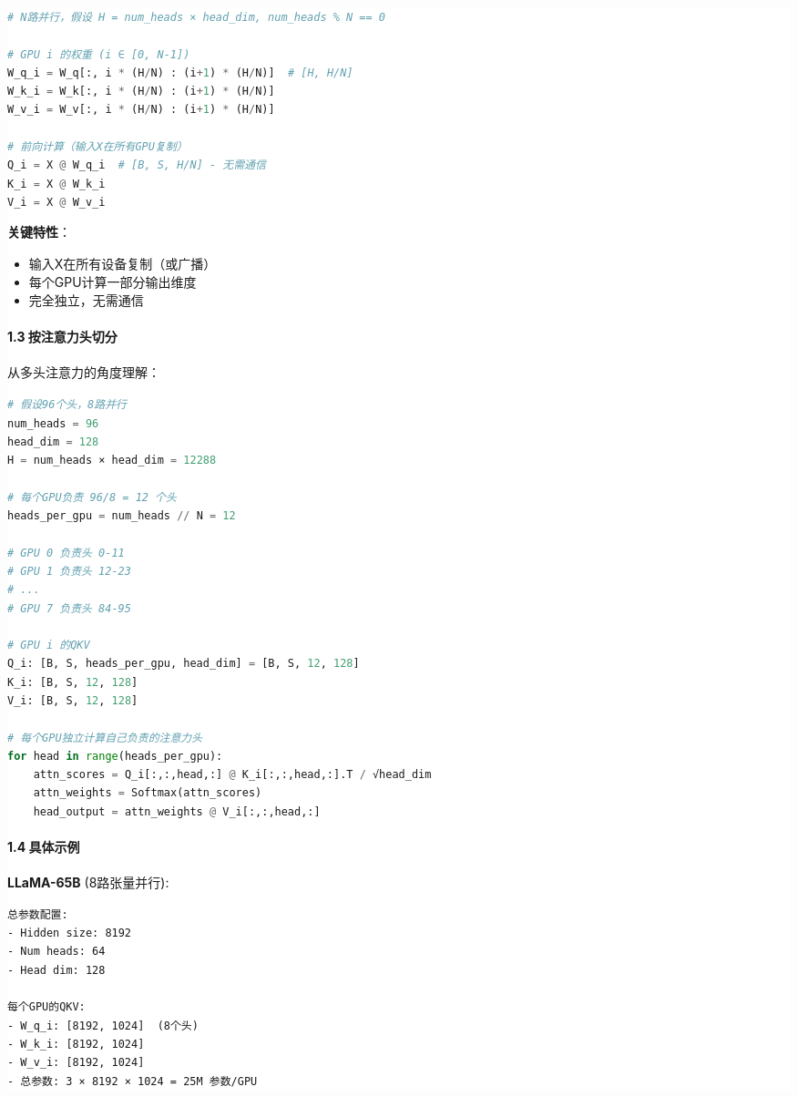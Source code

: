 ```python
# N路并行，假设 H = num_heads × head_dim, num_heads % N == 0

# GPU i 的权重 (i ∈ [0, N-1])
W_q_i = W_q[:, i * (H/N) : (i+1) * (H/N)]  # [H, H/N]
W_k_i = W_k[:, i * (H/N) : (i+1) * (H/N)]
W_v_i = W_v[:, i * (H/N) : (i+1) * (H/N)]

# 前向计算（输入X在所有GPU复制）
Q_i = X @ W_q_i  # [B, S, H/N] - 无需通信
K_i = X @ W_k_i
V_i = X @ W_v_i
```

**关键特性**：
- 输入X在所有设备复制（或广播）
- 每个GPU计算一部分输出维度
- 完全独立，无需通信

#### 1.3 按注意力头切分

从多头注意力的角度理解：

```python
# 假设96个头，8路并行
num_heads = 96
head_dim = 128
H = num_heads × head_dim = 12288

# 每个GPU负责 96/8 = 12 个头
heads_per_gpu = num_heads // N = 12

# GPU 0 负责头 0-11
# GPU 1 负责头 12-23
# ...
# GPU 7 负责头 84-95

# GPU i 的QKV
Q_i: [B, S, heads_per_gpu, head_dim] = [B, S, 12, 128]
K_i: [B, S, 12, 128]
V_i: [B, S, 12, 128]

# 每个GPU独立计算自己负责的注意力头
for head in range(heads_per_gpu):
    attn_scores = Q_i[:,:,head,:] @ K_i[:,:,head,:].T / √head_dim
    attn_weights = Softmax(attn_scores)
    head_output = attn_weights @ V_i[:,:,head,:]
```

#### 1.4 具体示例

**LLaMA-65B** (8路张量并行):
```
总参数配置:
- Hidden size: 8192
- Num heads: 64
- Head dim: 128

每个GPU的QKV:
- W_q_i: [8192, 1024]  (8个头)
- W_k_i: [8192, 1024]
- W_v_i: [8192, 1024]
- 总参数: 3 × 8192 × 1024 = 25M 参数/GPU
```
